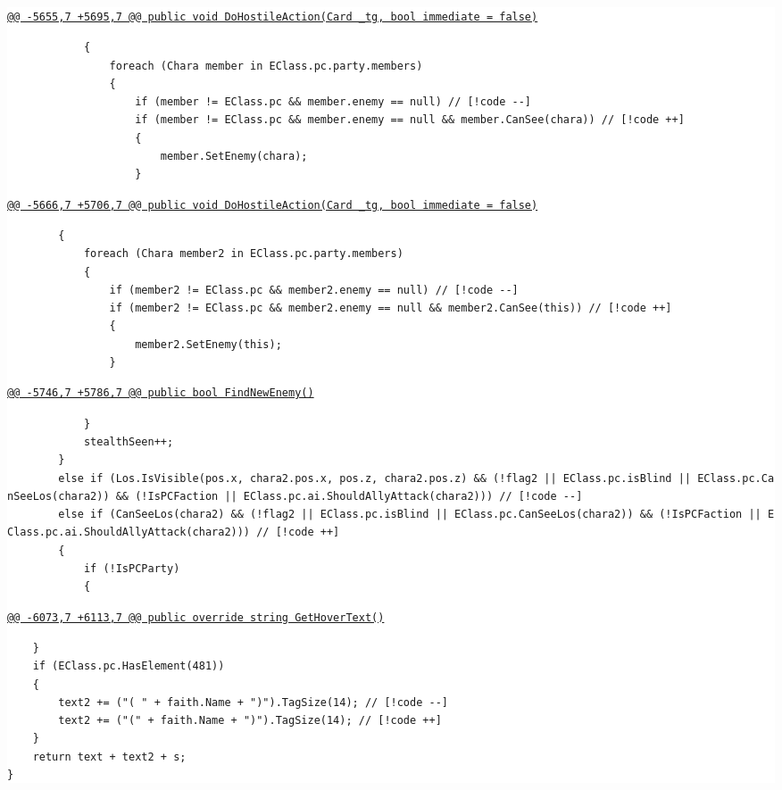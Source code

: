 [`@@ -5655,7 +5695,7 @@ public void DoHostileAction(Card _tg, bool immediate = false)`](https://github.com/Elin-Modding-Resources/Elin-Decompiled/blob/413bce5a55ec453ea34ce03214ca2222fac446a0/Elin/Chara.cs#L5655-L5661)
```cs:line-numbers=5655
			{
				foreach (Chara member in EClass.pc.party.members)
				{
					if (member != EClass.pc && member.enemy == null) // [!code --]
					if (member != EClass.pc && member.enemy == null && member.CanSee(chara)) // [!code ++]
					{
						member.SetEnemy(chara);
					}
```

[`@@ -5666,7 +5706,7 @@ public void DoHostileAction(Card _tg, bool immediate = false)`](https://github.com/Elin-Modding-Resources/Elin-Decompiled/blob/413bce5a55ec453ea34ce03214ca2222fac446a0/Elin/Chara.cs#L5666-L5672)
```cs:line-numbers=5666
		{
			foreach (Chara member2 in EClass.pc.party.members)
			{
				if (member2 != EClass.pc && member2.enemy == null) // [!code --]
				if (member2 != EClass.pc && member2.enemy == null && member2.CanSee(this)) // [!code ++]
				{
					member2.SetEnemy(this);
				}
```

[`@@ -5746,7 +5786,7 @@ public bool FindNewEnemy()`](https://github.com/Elin-Modding-Resources/Elin-Decompiled/blob/413bce5a55ec453ea34ce03214ca2222fac446a0/Elin/Chara.cs#L5746-L5752)
```cs:line-numbers=5746
			}
			stealthSeen++;
		}
		else if (Los.IsVisible(pos.x, chara2.pos.x, pos.z, chara2.pos.z) && (!flag2 || EClass.pc.isBlind || EClass.pc.CanSeeLos(chara2)) && (!IsPCFaction || EClass.pc.ai.ShouldAllyAttack(chara2))) // [!code --]
		else if (CanSeeLos(chara2) && (!flag2 || EClass.pc.isBlind || EClass.pc.CanSeeLos(chara2)) && (!IsPCFaction || EClass.pc.ai.ShouldAllyAttack(chara2))) // [!code ++]
		{
			if (!IsPCParty)
			{
```

[`@@ -6073,7 +6113,7 @@ public override string GetHoverText()`](https://github.com/Elin-Modding-Resources/Elin-Decompiled/blob/413bce5a55ec453ea34ce03214ca2222fac446a0/Elin/Chara.cs#L6073-L6079)
```cs:line-numbers=6073
	}
	if (EClass.pc.HasElement(481))
	{
		text2 += ("( " + faith.Name + ")").TagSize(14); // [!code --]
		text2 += ("(" + faith.Name + ")").TagSize(14); // [!code ++]
	}
	return text + text2 + s;
}
```
